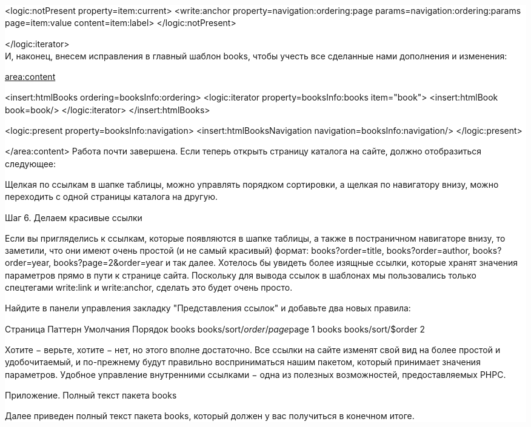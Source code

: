 <?-- Остальные страницы отображаются как ссылки --?>
<logic:notPresent property=item:current>
<write:anchor property=navigation:ordering:page
  params=navigation:ordering:params page=item:value content=item:label>
</logic:notPresent>

</logic:iterator><br>
И, наконец, внесем исправления в главный шаблон books, чтобы учесть все сделанные нами дополнения и изменения:

<?-- Отображение списка книг --?>

<area:content>

<?-- Собственно каталог --?>
<insert:htmlBooks ordering=booksInfo:ordering>
<logic:iterator property=booksInfo:books item="book">
<insert:htmlBook book=book/>
</logic:iterator>
</insert:htmlBooks>

<?-- Постраничная навигация (если есть) --?>
<logic:present property=booksInfo:navigation>
<insert:htmlBooksNavigation navigation=booksInfo:navigation/>
</logic:present>

</area:content>
Работа почти завершена. Если теперь открыть страницу каталога на сайте, должно отобразиться следующее:



Щелкая по ссылкам в шапке таблицы, можно управлять порядком сортировки, а щелкая по навигатору внизу, можно переходить с одной страницы каталога на другую.

Шаг 6. Делаем красивые ссылки

Если вы пригляделись к ссылкам, которые появляются в шапке таблицы, а также в постраничном навигаторе внизу, то заметили, что они имеют очень простой (и не самый красивый) формат: books?order=title, books?order=author, books?order=year, books?page=2&order=year и так далее. Хотелось бы увидеть более изящные ссылки, которые хранят значения параметров прямо в пути к странице сайта. Поскольку для вывода ссылок в шаблонах мы пользовались только спецтегами write:link и write:anchor, сделать это будет очень просто.

Найдите в панели управления закладку "Представления ссылок" и добавьте два новых правила:

Страница	Паттерн	Умолчания	Порядок
books	books/sort/$order/page$page		1
books	books/sort/$order		2

Хотите − верьте, хотите − нет, но этого вполне достаточно. Все ссылки на сайте изменят свой вид на более простой и удобочитаемый, и по-прежнему будут правильно восприниматься нашим пакетом, который принимает значения параметров. Удобное управление внутренними ссылками − одна из полезных возможностей, предоставляемых PHPC.

Приложение. Полный текст пакета books

Далее приведен полный текст пакета books, который должен у вас получиться в конечном итоге.
